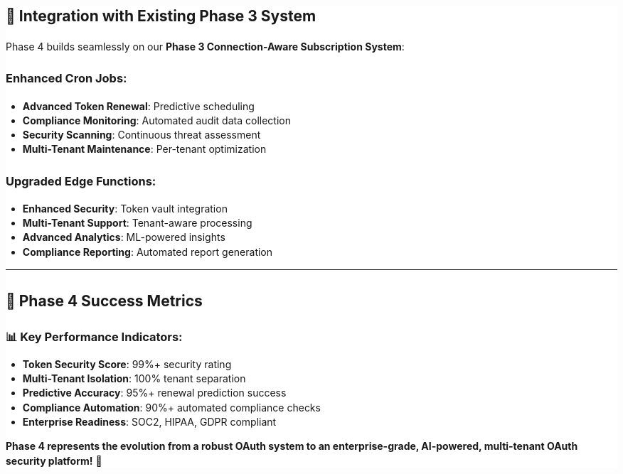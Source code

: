 
## 🔄 **Integration with Existing Phase 3 System**

Phase 4 builds seamlessly on our **Phase 3 Connection-Aware Subscription System**:

### **Enhanced Cron Jobs:**
- **Advanced Token Renewal**: Predictive scheduling
- **Compliance Monitoring**: Automated audit data collection
- **Security Scanning**: Continuous threat assessment
- **Multi-Tenant Maintenance**: Per-tenant optimization

### **Upgraded Edge Functions:**
- **Enhanced Security**: Token vault integration
- **Multi-Tenant Support**: Tenant-aware processing
- **Advanced Analytics**: ML-powered insights
- **Compliance Reporting**: Automated report generation

---

## 🎉 **Phase 4 Success Metrics**

### **📊 Key Performance Indicators:**
- **Token Security Score**: 99%+ security rating
- **Multi-Tenant Isolation**: 100% tenant separation
- **Predictive Accuracy**: 95%+ renewal prediction success
- **Compliance Automation**: 90%+ automated compliance checks
- **Enterprise Readiness**: SOC2, HIPAA, GDPR compliant

**Phase 4 represents the evolution from a robust OAuth system to an enterprise-grade, AI-powered, multi-tenant OAuth security platform!** 🚀 